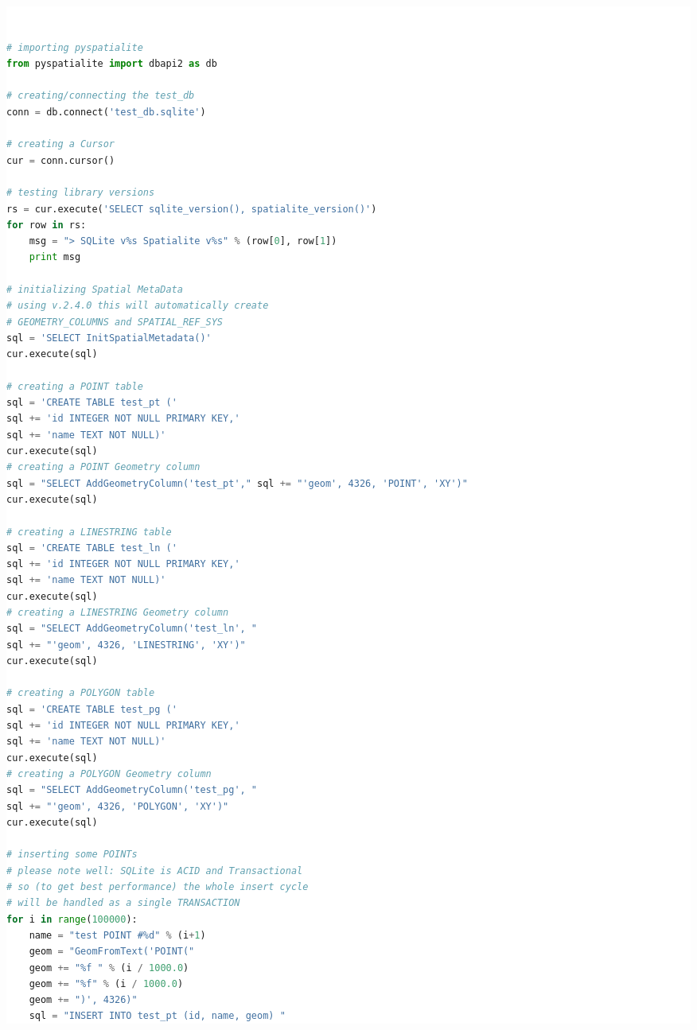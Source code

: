 ```python


# importing pyspatialite
from pyspatialite import dbapi2 as db

# creating/connecting the test_db
conn = db.connect('test_db.sqlite')

# creating a Cursor
cur = conn.cursor()

# testing library versions
rs = cur.execute('SELECT sqlite_version(), spatialite_version()')
for row in rs:
    msg = "> SQLite v%s Spatialite v%s" % (row[0], row[1])
    print msg

# initializing Spatial MetaData
# using v.2.4.0 this will automatically create
# GEOMETRY_COLUMNS and SPATIAL_REF_SYS
sql = 'SELECT InitSpatialMetadata()'
cur.execute(sql)

# creating a POINT table
sql = 'CREATE TABLE test_pt ('
sql += 'id INTEGER NOT NULL PRIMARY KEY,'
sql += 'name TEXT NOT NULL)'
cur.execute(sql)
# creating a POINT Geometry column
sql = "SELECT AddGeometryColumn('test_pt'," sql += "'geom', 4326, 'POINT', 'XY')"
cur.execute(sql)

# creating a LINESTRING table
sql = 'CREATE TABLE test_ln ('
sql += 'id INTEGER NOT NULL PRIMARY KEY,'
sql += 'name TEXT NOT NULL)'
cur.execute(sql)
# creating a LINESTRING Geometry column
sql = "SELECT AddGeometryColumn('test_ln', "
sql += "'geom', 4326, 'LINESTRING', 'XY')"
cur.execute(sql)

# creating a POLYGON table
sql = 'CREATE TABLE test_pg ('
sql += 'id INTEGER NOT NULL PRIMARY KEY,'
sql += 'name TEXT NOT NULL)'
cur.execute(sql)
# creating a POLYGON Geometry column
sql = "SELECT AddGeometryColumn('test_pg', "
sql += "'geom', 4326, 'POLYGON', 'XY')"
cur.execute(sql)

# inserting some POINTs
# please note well: SQLite is ACID and Transactional
# so (to get best performance) the whole insert cycle
# will be handled as a single TRANSACTION
for i in range(100000):
    name = "test POINT #%d" % (i+1)
    geom = "GeomFromText('POINT("
    geom += "%f " % (i / 1000.0)
    geom += "%f" % (i / 1000.0)
    geom += ")', 4326)"
    sql = "INSERT INTO test_pt (id, name, geom) "
```
